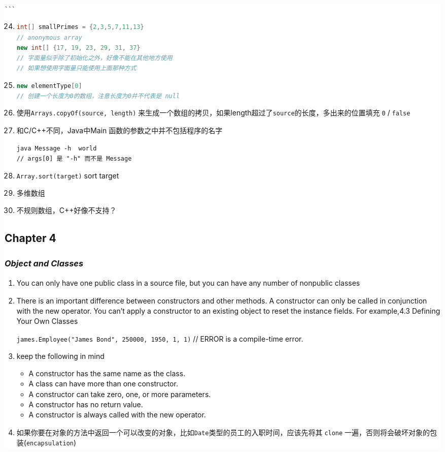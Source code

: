     ```

24. ```java
    int[] smallPrimes = {2,3,5,7,11,13}
    // anonymous array
    new int[] {17, 19, 23, 29, 31, 37}
    // 字面量似乎除了初始化之外，好像不能在其他地方使用
    // 如果想使用字面量只能使用上面那种方式
    
    ```

25. ```java
    new elementType[0]
    // 创建一个长度为0的数组，注意长度为0并不代表是 null
    
    ```

26. 使用`Arrays.copyOf(source, length)` 来生成一个数组的拷贝，如果length超过了`source`的长度，多出来的位置填充 `0` / `false`

27. 和C/C++不同，Java中Main 函数的参数之中并不包括程序的名字

    ```
    java Message -h  world
    // args[0] 是 "-h" 而不是 Message
    
    ```

28. `Array.sort(target)` sort target

29. 多维数组

30. 不规则数组，C++好像不支持？

    

    

## Chapter 4

### ***Object and Classes***

1. You can only have one public class in a source file, but you can have any number of nonpublic classes

2. There is an important difference between constructors and other methods. A constructor can only be called in conjunction with the new operator. You can’t apply a constructor to an existing object to reset the instance fields. For example,4.3 Defining Your Own Classes

   `james.Employee("James Bond", 250000, 1950, 1, 1)` // ERROR
   is a compile-time error.

3. keep the following in mind

   * A constructor has the same name as the class.
   * A class can have more than one constructor.
   * A constructor can take zero, one, or more parameters.
   * A constructor has no return value.
   * A constructor is always called with the new operator.

4. 如果你要在对象的方法中返回一个可以改变的对象，比如`Date`类型的员工的入职时间，应该先将其 `clone` 一遍，否则将会破坏对象的包装(`encapsulation`)

